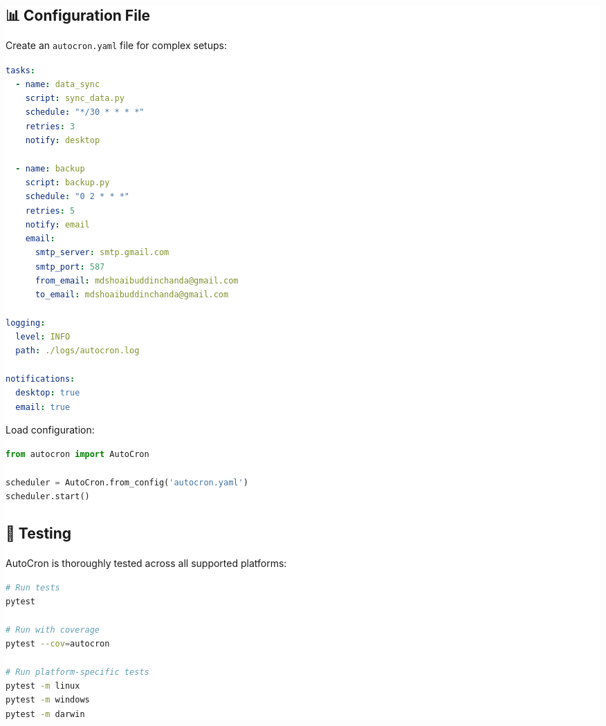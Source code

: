 ## 📊 Configuration File

Create an `autocron.yaml` file for complex setups:

```yaml
tasks:
  - name: data_sync
    script: sync_data.py
    schedule: "*/30 * * * *"
    retries: 3
    notify: desktop
    
  - name: backup
    script: backup.py
    schedule: "0 2 * * *"
    retries: 5
    notify: email
    email:
      smtp_server: smtp.gmail.com
      smtp_port: 587
      from_email: mdshoaibuddinchanda@gmail.com
      to_email: mdshoaibuddinchanda@gmail.com

logging:
  level: INFO
  path: ./logs/autocron.log

notifications:
  desktop: true
  email: true
```

Load configuration:
```python
from autocron import AutoCron

scheduler = AutoCron.from_config('autocron.yaml')
scheduler.start()
```

## 🧪 Testing

AutoCron is thoroughly tested across all supported platforms:

```bash
# Run tests
pytest

# Run with coverage
pytest --cov=autocron

# Run platform-specific tests
pytest -m linux
pytest -m windows
pytest -m darwin
```
